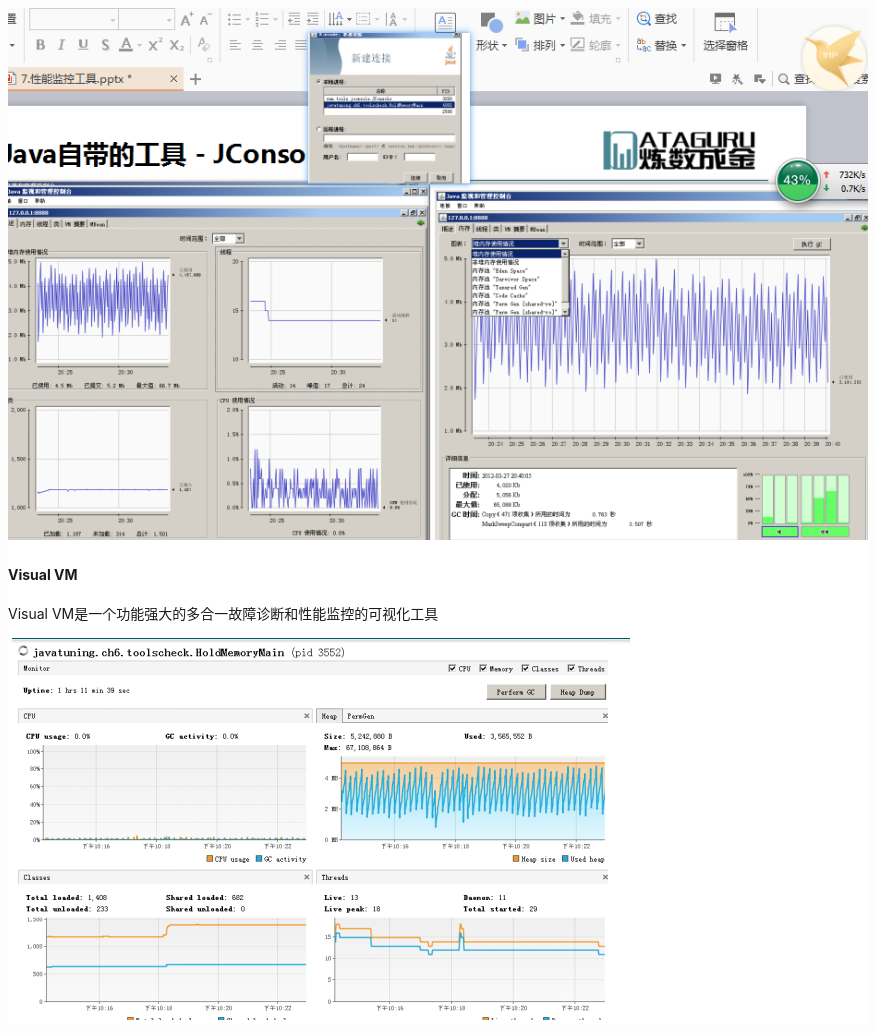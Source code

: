 ![JAVA_JVM115.png](https://github.com/zhaodahan/zhao_Note/blob/master/wiki_img/JAVA_JVM115.png?raw=true)

#### Visual VM

Visual VM是一个功能强大的多合一故障诊断和性能监控的可视化工具

![JAVA_JVM116.png](https://github.com/zhaodahan/zhao_Note/blob/master/wiki_img/JAVA_JVM116.png?raw=true)
